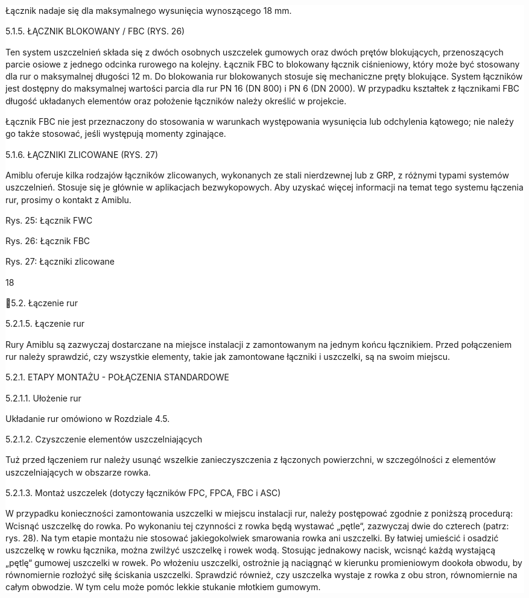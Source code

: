 Łącznik nadaje się dla maksymalnego wysunięcia wynoszącego 18 mm.

5.1.5.  ŁĄCZNIK BLOKOWANY / FBC (RYS. 26)

Ten system uszczelnień składa się z dwóch osobnych uszczelek
gumowych oraz dwóch prętów blokujących, przenoszących
parcie osiowe z jednego odcinka rurowego na kolejny. Łącznik
FBC to blokowany łącznik ciśnieniowy, który może być
stosowany dla rur o maksymalnej długości 12 m. Do blokowania
rur blokowanych stosuje się mechaniczne pręty blokujące.
System łączników jest dostępny do maksymalnej wartości
parcia dla rur PN 16 (DN 800) i PN 6 (DN 2000). W przypadku
kształtek z łącznikami FBC długość układanych elementów oraz
położenie łączników należy określić w projekcie.

Łącznik FBC nie jest przeznaczony do stosowania w warunkach
występowania wysunięcia lub odchylenia kątowego; nie należy
go także stosować, jeśli występują momenty zginające.

5.1.6.  ŁĄCZNIKI ZLICOWANE (RYS. 27)

Amiblu oferuje kilka rodzajów łączników zlicowanych,
wykonanych ze stali nierdzewnej lub z GRP, z różnymi typami
systemów uszczelnień. Stosuje się je głównie w aplikacjach
bezwykopowych. Aby uzyskać więcej informacji na temat tego
systemu łączenia rur, prosimy o kontakt z Amiblu.

Rys. 25:  Łącznik FWC

Rys. 26:   Łącznik FBC

Rys. 27:  Łączniki zlicowane

18

5.2.  Łączenie rur

5.2.1.5.  Łączenie rur

Rury Amiblu są zazwyczaj dostarczane na miejsce instalacji
z zamontowanym na jednym końcu łącznikiem. Przed
połączeniem rur należy sprawdzić, czy wszystkie elementy,
takie jak zamontowane łączniki i uszczelki, są na swoim miejscu.

5.2.1.  ETAPY MONTAŻU - POŁĄCZENIA STANDARDOWE

5.2.1.1.  Ułożenie rur

Układanie rur omówiono w Rozdziale 4.5.

5.2.1.2.  Czyszczenie elementów uszczelniających

Tuż przed łączeniem rur należy usunąć wszelkie
zanieczyszczenia z łączonych powierzchni, w szczególności z
elementów uszczelniających w obszarze rowka.

5.2.1.3.  Montaż uszczelek (dotyczy łączników FPC, FPCA, FBC i ASC)

W przypadku konieczności zamontowania uszczelki w
miejscu instalacji rur, należy postępować zgodnie z poniższą
procedurą: Wcisnąć uszczelkę do rowka. Po wykonaniu tej
czynności z rowka będą wystawać „pętle“, zazwyczaj dwie
do czterech (patrz: rys. 28). Na tym etapie montażu nie
stosować jakiegokolwiek smarowania rowka ani uszczelki. By
łatwiej umieścić i osadzić uszczelkę w rowku łącznika, można
zwilżyć uszczelkę i rowek wodą. Stosując jednakowy nacisk,
wcisnąć każdą wystającą „pętlę“ gumowej uszczelki w rowek.
Po włożeniu uszczelki, ostrożnie ją naciągnąć w kierunku
promieniowym dookoła obwodu, by równomiernie rozłożyć siłę
ściskania uszczelki. Sprawdzić również, czy uszczelka wystaje
z rowka z obu stron, równomiernie na całym obwodzie. W tym
celu może pomóc lekkie stukanie młotkiem gumowym.
